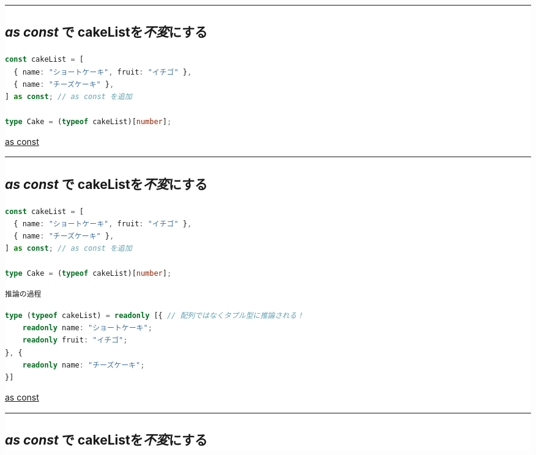</footer>

---

## *as const* で cakeListを*不変*にする

```typescript
const cakeList = [
  { name: "ショートケーキ", fruit: "イチゴ" },
  { name: "チーズケーキ" },
] as const; // as const を追加

type Cake = (typeof cakeList)[number];
```

<footer>

[as const](https://www.typescriptlang.org/docs/handbook/2/everyday-types.html#literal-inference)

</footer>

---

## *as const* で cakeListを*不変*にする

```typescript
const cakeList = [
  { name: "ショートケーキ", fruit: "イチゴ" },
  { name: "チーズケーキ" },
] as const; // as const を追加

type Cake = (typeof cakeList)[number];
```

`推論の過程`

<div class="grid-col-7-3" style="align-items: baseline">

```typescript
type (typeof cakeList) = readonly [{ // 配列ではなくタプル型に推論される！
    readonly name: "ショートケーキ";
    readonly fruit: "イチゴ";
}, {
    readonly name: "チーズケーキ";
}]
```

</div>

<footer>

[as const](https://www.typescriptlang.org/docs/handbook/2/everyday-types.html#literal-inference)

</footer>

---

## *as const* で cakeListを*不変*にする
